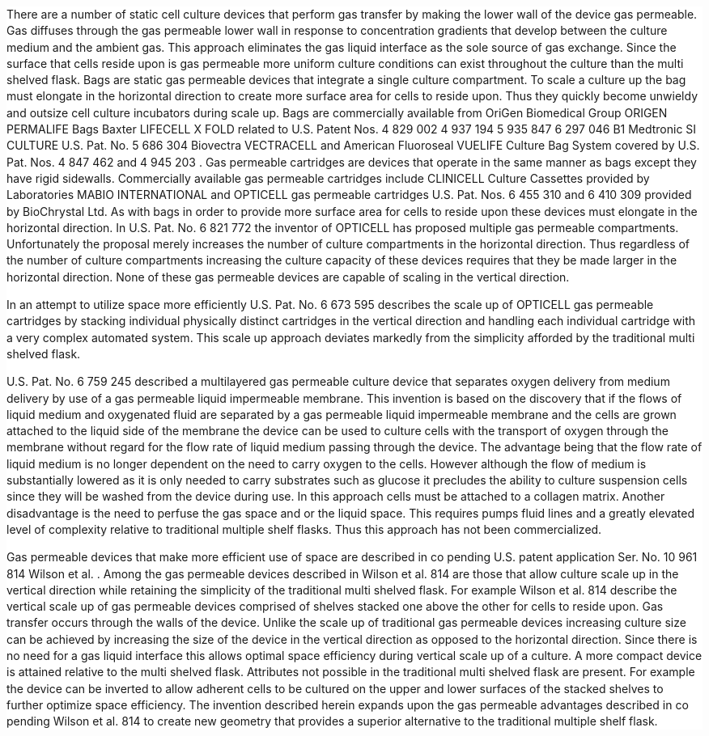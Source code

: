 There are a number of static cell culture devices that perform gas transfer by making the lower wall of the device gas permeable. Gas diffuses through the gas permeable lower wall in response to concentration gradients that develop between the culture medium and the ambient gas. This approach eliminates the gas liquid interface as the sole source of gas exchange. Since the surface that cells reside upon is gas permeable more uniform culture conditions can exist throughout the culture than the multi shelved flask. Bags are static gas permeable devices that integrate a single culture compartment. To scale a culture up the bag must elongate in the horizontal direction to create more surface area for cells to reside upon. Thus they quickly become unwieldy and outsize cell culture incubators during scale up. Bags are commercially available from OriGen Biomedical Group ORIGEN PERMALIFE Bags Baxter LIFECELL X FOLD related to U.S. Patent Nos. 4 829 002 4 937 194 5 935 847 6 297 046 B1 Medtronic SI CULTURE U.S. Pat. No. 5 686 304 Biovectra VECTRACELL and American Fluoroseal VUELIFE Culture Bag System covered by U.S. Pat. Nos. 4 847 462 and 4 945 203 . Gas permeable cartridges are devices that operate in the same manner as bags except they have rigid sidewalls. Commercially available gas permeable cartridges include CLINICELL Culture Cassettes provided by Laboratories MABIO INTERNATIONAL and OPTICELL gas permeable cartridges U.S. Pat. Nos. 6 455 310 and 6 410 309 provided by BioChrystal Ltd. As with bags in order to provide more surface area for cells to reside upon these devices must elongate in the horizontal direction. In U.S. Pat. No. 6 821 772 the inventor of OPTICELL has proposed multiple gas permeable compartments. Unfortunately the proposal merely increases the number of culture compartments in the horizontal direction. Thus regardless of the number of culture compartments increasing the culture capacity of these devices requires that they be made larger in the horizontal direction. None of these gas permeable devices are capable of scaling in the vertical direction.

In an attempt to utilize space more efficiently U.S. Pat. No. 6 673 595 describes the scale up of OPTICELL gas permeable cartridges by stacking individual physically distinct cartridges in the vertical direction and handling each individual cartridge with a very complex automated system. This scale up approach deviates markedly from the simplicity afforded by the traditional multi shelved flask.

U.S. Pat. No. 6 759 245 described a multilayered gas permeable culture device that separates oxygen delivery from medium delivery by use of a gas permeable liquid impermeable membrane. This invention is based on the discovery that if the flows of liquid medium and oxygenated fluid are separated by a gas permeable liquid impermeable membrane and the cells are grown attached to the liquid side of the membrane the device can be used to culture cells with the transport of oxygen through the membrane without regard for the flow rate of liquid medium passing through the device. The advantage being that the flow rate of liquid medium is no longer dependent on the need to carry oxygen to the cells. However although the flow of medium is substantially lowered as it is only needed to carry substrates such as glucose it precludes the ability to culture suspension cells since they will be washed from the device during use. In this approach cells must be attached to a collagen matrix. Another disadvantage is the need to perfuse the gas space and or the liquid space. This requires pumps fluid lines and a greatly elevated level of complexity relative to traditional multiple shelf flasks. Thus this approach has not been commercialized.

Gas permeable devices that make more efficient use of space are described in co pending U.S. patent application Ser. No. 10 961 814 Wilson et al. . Among the gas permeable devices described in Wilson et al. 814 are those that allow culture scale up in the vertical direction while retaining the simplicity of the traditional multi shelved flask. For example Wilson et al. 814 describe the vertical scale up of gas permeable devices comprised of shelves stacked one above the other for cells to reside upon. Gas transfer occurs through the walls of the device. Unlike the scale up of traditional gas permeable devices increasing culture size can be achieved by increasing the size of the device in the vertical direction as opposed to the horizontal direction. Since there is no need for a gas liquid interface this allows optimal space efficiency during vertical scale up of a culture. A more compact device is attained relative to the multi shelved flask. Attributes not possible in the traditional multi shelved flask are present. For example the device can be inverted to allow adherent cells to be cultured on the upper and lower surfaces of the stacked shelves to further optimize space efficiency. The invention described herein expands upon the gas permeable advantages described in co pending Wilson et al. 814 to create new geometry that provides a superior alternative to the traditional multiple shelf flask.

